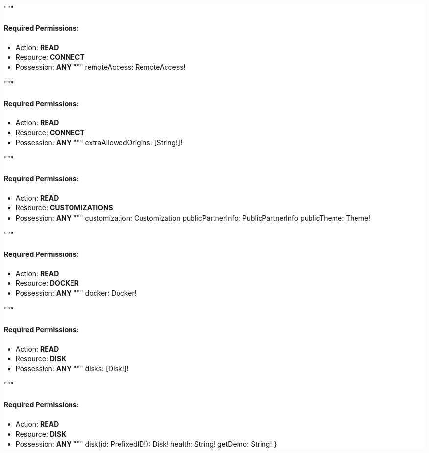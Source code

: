   """
  #### Required Permissions:
  
  - Action: **READ**
  - Resource: **CONNECT**
  - Possession: **ANY**
  """
  remoteAccess: RemoteAccess!

  """
  #### Required Permissions:
  
  - Action: **READ**
  - Resource: **CONNECT**
  - Possession: **ANY**
  """
  extraAllowedOrigins: [String!]!

  """
  #### Required Permissions:
  
  - Action: **READ**
  - Resource: **CUSTOMIZATIONS**
  - Possession: **ANY**
  """
  customization: Customization
  publicPartnerInfo: PublicPartnerInfo
  publicTheme: Theme!

  """
  #### Required Permissions:
  
  - Action: **READ**
  - Resource: **DOCKER**
  - Possession: **ANY**
  """
  docker: Docker!

  """
  #### Required Permissions:
  
  - Action: **READ**
  - Resource: **DISK**
  - Possession: **ANY**
  """
  disks: [Disk!]!

  """
  #### Required Permissions:
  
  - Action: **READ**
  - Resource: **DISK**
  - Possession: **ANY**
  """
  disk(id: PrefixedID!): Disk!
  health: String!
  getDemo: String!
}
